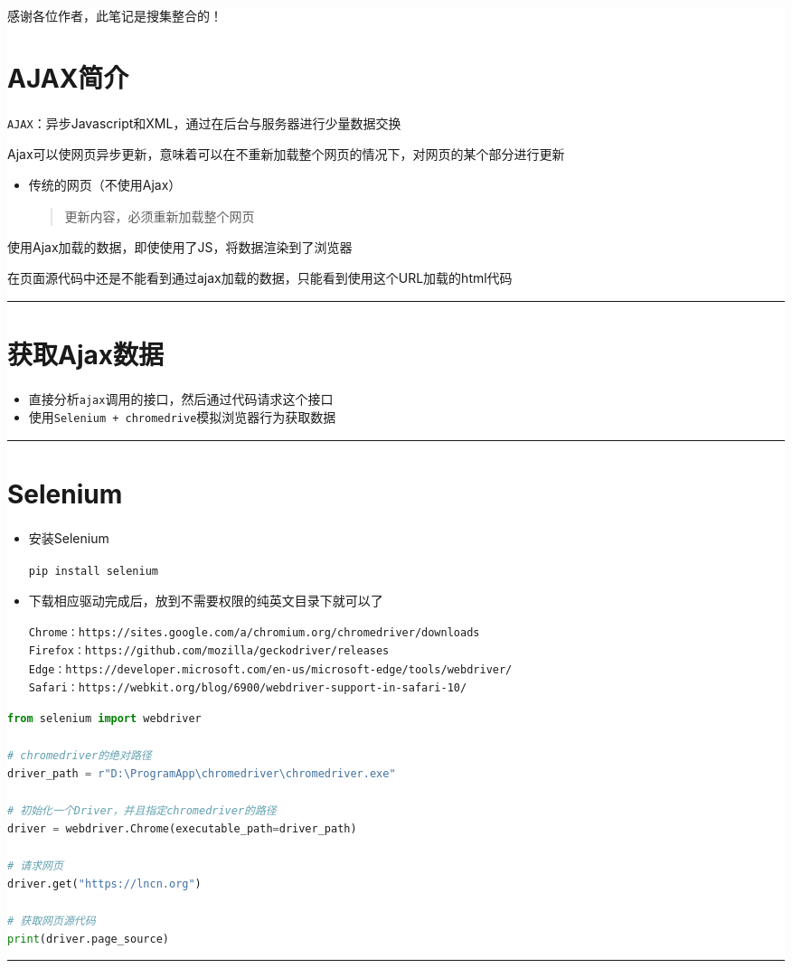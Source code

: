 感谢各位作者，此笔记是搜集整合的！

# AJAX简介

`AJAX`：异步Javascript和XML，通过在后台与服务器进行少量数据交换

Ajax可以使网页异步更新，意味着可以在不重新加载整个网页的情况下，对网页的某个部分进行更新

* 传统的网页（不使用Ajax）

  > 更新内容，必须重新加载整个网页



使用Ajax加载的数据，即使使用了JS，将数据渲染到了浏览器

在页面源代码中还是不能看到通过ajax加载的数据，只能看到使用这个URL加载的html代码



---



# 获取Ajax数据

* 直接分析`ajax`调用的接口，然后通过代码请求这个接口
* 使用`Selenium + chromedrive`模拟浏览器行为获取数据



---



# Selenium

* 安装Selenium

  ```pytho
  pip install selenium
  ```

* 下载相应驱动完成后，放到不需要权限的纯英文目录下就可以了

  ```
  Chrome：https://sites.google.com/a/chromium.org/chromedriver/downloads
  Firefox：https://github.com/mozilla/geckodriver/releases
  Edge：https://developer.microsoft.com/en-us/microsoft-edge/tools/webdriver/
  Safari：https://webkit.org/blog/6900/webdriver-support-in-safari-10/
  ```

  



```python
from selenium import webdriver

# chromedriver的绝对路径
driver_path = r"D:\ProgramApp\chromedriver\chromedriver.exe"

# 初始化一个Driver，并且指定chromedriver的路径
driver = webdriver.Chrome(executable_path=driver_path)

# 请求网页
driver.get("https://lncn.org")

# 获取网页源代码
print(driver.page_source)

```

---